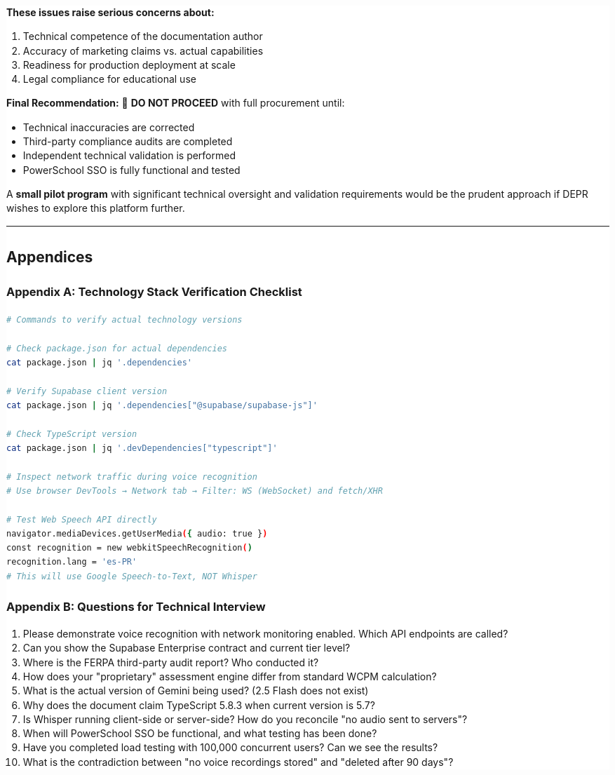 **These issues raise serious concerns about:**
1. Technical competence of the documentation author
2. Accuracy of marketing claims vs. actual capabilities
3. Readiness for production deployment at scale
4. Legal compliance for educational use

**Final Recommendation:** 🛑 **DO NOT PROCEED** with full procurement until:
- Technical inaccuracies are corrected
- Third-party compliance audits are completed
- Independent technical validation is performed
- PowerSchool SSO is fully functional and tested

A **small pilot program** with significant technical oversight and validation requirements would be the prudent approach if DEPR wishes to explore this platform further.

---

## Appendices

### Appendix A: Technology Stack Verification Checklist

```bash
# Commands to verify actual technology versions

# Check package.json for actual dependencies
cat package.json | jq '.dependencies'

# Verify Supabase client version
cat package.json | jq '.dependencies["@supabase/supabase-js"]'

# Check TypeScript version
cat package.json | jq '.devDependencies["typescript"]'

# Inspect network traffic during voice recognition
# Use browser DevTools → Network tab → Filter: WS (WebSocket) and fetch/XHR

# Test Web Speech API directly
navigator.mediaDevices.getUserMedia({ audio: true })
const recognition = new webkitSpeechRecognition()
recognition.lang = 'es-PR'
# This will use Google Speech-to-Text, NOT Whisper
```

### Appendix B: Questions for Technical Interview

1. Please demonstrate voice recognition with network monitoring enabled. Which API endpoints are called?
2. Can you show the Supabase Enterprise contract and current tier level?
3. Where is the FERPA third-party audit report? Who conducted it?
4. How does your "proprietary" assessment engine differ from standard WCPM calculation?
5. What is the actual version of Gemini being used? (2.5 Flash does not exist)
6. Why does the document claim TypeScript 5.8.3 when current version is 5.7?
7. Is Whisper running client-side or server-side? How do you reconcile "no audio sent to servers"?
8. When will PowerSchool SSO be functional, and what testing has been done?
9. Have you completed load testing with 100,000 concurrent users? Can we see the results?
10. What is the contradiction between "no voice recordings stored" and "deleted after 90 days"?
